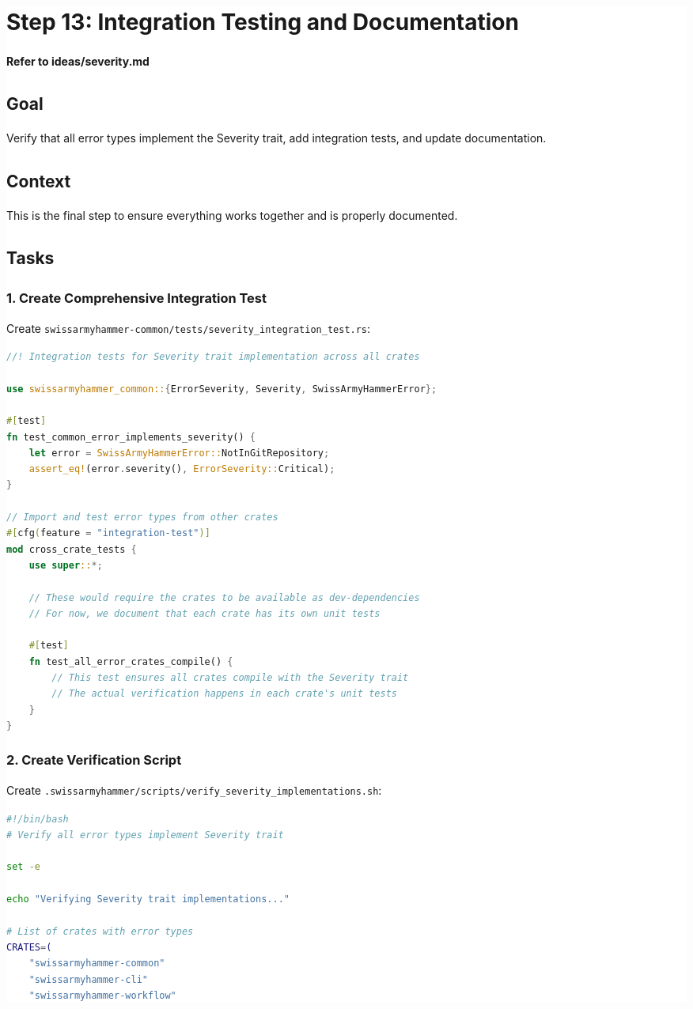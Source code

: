 # Step 13: Integration Testing and Documentation

**Refer to ideas/severity.md**

## Goal

Verify that all error types implement the Severity trait, add integration tests, and update documentation.

## Context

This is the final step to ensure everything works together and is properly documented.

## Tasks

### 1. Create Comprehensive Integration Test

Create `swissarmyhammer-common/tests/severity_integration_test.rs`:

```rust
//! Integration tests for Severity trait implementation across all crates

use swissarmyhammer_common::{ErrorSeverity, Severity, SwissArmyHammerError};

#[test]
fn test_common_error_implements_severity() {
    let error = SwissArmyHammerError::NotInGitRepository;
    assert_eq!(error.severity(), ErrorSeverity::Critical);
}

// Import and test error types from other crates
#[cfg(feature = "integration-test")]
mod cross_crate_tests {
    use super::*;
    
    // These would require the crates to be available as dev-dependencies
    // For now, we document that each crate has its own unit tests
    
    #[test]
    fn test_all_error_crates_compile() {
        // This test ensures all crates compile with the Severity trait
        // The actual verification happens in each crate's unit tests
    }
}
```

### 2. Create Verification Script

Create `.swissarmyhammer/scripts/verify_severity_implementations.sh`:

```bash
#!/bin/bash
# Verify all error types implement Severity trait

set -e

echo "Verifying Severity trait implementations..."

# List of crates with error types
CRATES=(
    "swissarmyhammer-common"
    "swissarmyhammer-cli"
    "swissarmyhammer-workflow"
```